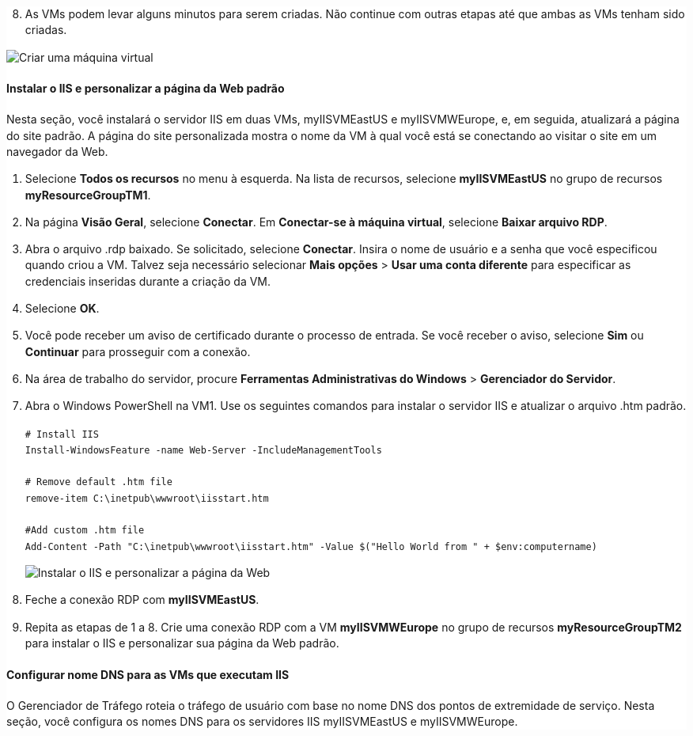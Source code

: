 8. As VMs podem levar alguns minutos para serem criadas. Não continue com outras etapas até que ambas as VMs tenham sido criadas.

![Criar uma máquina virtual](./media/tutorial-traffic-manager-improve-website-response/createVM.png)

#### <a name="install-iis-and-customize-the-default-webpage"></a>Instalar o IIS e personalizar a página da Web padrão

Nesta seção, você instalará o servidor IIS em duas VMs, myIISVMEastUS e myIISVMWEurope, e, em seguida, atualizará a página do site padrão. A página do site personalizada mostra o nome da VM à qual você está se conectando ao visitar o site em um navegador da Web.

1. Selecione **Todos os recursos** no menu à esquerda. Na lista de recursos, selecione **myIISVMEastUS** no grupo de recursos **myResourceGroupTM1**.
2. Na página **Visão Geral**, selecione **Conectar**. Em **Conectar-se à máquina virtual**, selecione **Baixar arquivo RDP**.
3. Abra o arquivo .rdp baixado. Se solicitado, selecione **Conectar**. Insira o nome de usuário e a senha que você especificou quando criou a VM. Talvez seja necessário selecionar **Mais opções** > **Usar uma conta diferente** para especificar as credenciais inseridas durante a criação da VM.
4. Selecione **OK**.
5. Você pode receber um aviso de certificado durante o processo de entrada. Se você receber o aviso, selecione **Sim** ou **Continuar** para prosseguir com a conexão.
6. Na área de trabalho do servidor, procure **Ferramentas Administrativas do Windows** > **Gerenciador do Servidor**.
7. Abra o Windows PowerShell na VM1. Use os seguintes comandos para instalar o servidor IIS e atualizar o arquivo .htm padrão.
    ```powershell-interactive
    # Install IIS
    Install-WindowsFeature -name Web-Server -IncludeManagementTools
    
    # Remove default .htm file
    remove-item C:\inetpub\wwwroot\iisstart.htm
    
    #Add custom .htm file
    Add-Content -Path "C:\inetpub\wwwroot\iisstart.htm" -Value $("Hello World from " + $env:computername)
    ```

    ![Instalar o IIS e personalizar a página da Web](./media/tutorial-traffic-manager-improve-website-response/deployiis.png)

8. Feche a conexão RDP com **myIISVMEastUS**.
9. Repita as etapas de 1 a 8. Crie uma conexão RDP com a VM **myIISVMWEurope** no grupo de recursos **myResourceGroupTM2** para instalar o IIS e personalizar sua página da Web padrão.

#### <a name="configure-dns-names-for-the-vms-running-iis"></a>Configurar nome DNS para as VMs que executam IIS

O Gerenciador de Tráfego roteia o tráfego de usuário com base no nome DNS dos pontos de extremidade de serviço. Nesta seção, você configura os nomes DNS para os servidores IIS myIISVMEastUS e myIISVMWEurope.
